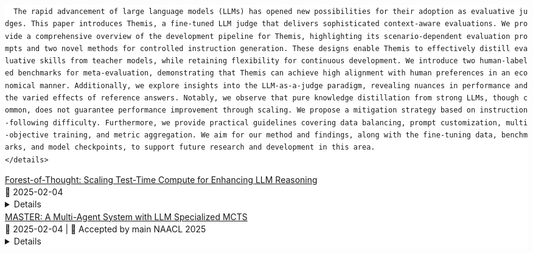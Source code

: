       The rapid advancement of large language models (LLMs) has opened new possibilities for their adoption as evaluative judges. This paper introduces Themis, a fine-tuned LLM judge that delivers sophisticated context-aware evaluations. We provide a comprehensive overview of the development pipeline for Themis, highlighting its scenario-dependent evaluation prompts and two novel methods for controlled instruction generation. These designs enable Themis to effectively distill evaluative skills from teacher models, while retaining flexibility for continuous development. We introduce two human-labeled benchmarks for meta-evaluation, demonstrating that Themis can achieve high alignment with human preferences in an economical manner. Additionally, we explore insights into the LLM-as-a-judge paradigm, revealing nuances in performance and the varied effects of reference answers. Notably, we observe that pure knowledge distillation from strong LLMs, though common, does not guarantee performance improvement through scaling. We propose a mitigation strategy based on instruction-following difficulty. Furthermore, we provide practical guidelines covering data balancing, prompt customization, multi-objective training, and metric aggregation. We aim for our method and findings, along with the fine-tuning data, benchmarks, and model checkpoints, to support future research and development in this area.
    </details>
</div>
<div class="paper-card">
    <div class="paper-title"><a href="http://arxiv.org/abs/2412.09078v2">Forest-of-Thought: Scaling Test-Time Compute for Enhancing LLM Reasoning</a></div>
    <div class="paper-meta">
      📅 2025-02-04
    </div>
    <details class="paper-abstract">
      Large Language Models (LLMs) have demonstrated remarkable abilities across various language tasks, but solving complex reasoning problems remains a significant challenge. While existing methods, such as Chain-of-Thought (CoT) and Tree-of-Thought (ToT), enhance reasoning by decomposing problems or structuring prompts, they typically perform a single pass of reasoning and may fail to revisit flawed paths, compromising accuracy. To address this limitation, we propose a novel reasoning framework called Forest-of-Thought (FoT), which integrates multiple reasoning trees to leverage collective decision-making for solving complex logical problems. FoT employs sparse activation strategies to select the most relevant reasoning paths, improving both efficiency and accuracy. Additionally, we introduce a dynamic self-correction strategy that enables real-time error correction, along with consensus-guided decision-making strategies to optimize both correctness and computational resources. Experimental results demonstrate that the FoT framework, combined with these strategies, significantly enhances the reasoning capabilities of LLMs, enabling them to solve complex tasks with greater precision and efficiency.
    </details>
</div>
<div class="paper-card">
    <div class="paper-title"><a href="http://arxiv.org/abs/2501.14304v2">MASTER: A Multi-Agent System with LLM Specialized MCTS</a></div>
    <div class="paper-meta">
      📅 2025-02-04
      | 💬 Accepted by main NAACL 2025
    </div>
    <details class="paper-abstract">
      Large Language Models (LLM) are increasingly being explored for problem-solving tasks. However, their strategic planning capability is often viewed with skepticism. Recent studies have incorporated the Monte Carlo Tree Search (MCTS) algorithm to augment the planning capacity of LLM. Despite its potential, MCTS relies on extensive sampling simulations to approximate the true reward distribution, which leads to two primary issues. Firstly, MCTS is effective for tasks like the Game of Go, where simulation results can yield objective rewards (e.g., 1 for a win and 0 for a loss). However, for tasks such as question answering, the result of a simulation is the answer to the question, which cannot yield an objective reward without the ground truth. Secondly, obtaining statistically significant reward estimations typically requires a sample size exceeding 30 simulations, resulting in excessive token usage and time consumption. To address these challenges, we present the Multi-Agent System with Tactical Execution and Reasoning using LLM Specialized MCTS (MASTER), a novel framework that coordinates agent recruitment and communication through LLM specialized MCTS. This system autonomously adjusts the number of agents based on task complexity and ensures focused communication among them. Comprehensive experiments across various tasks demonstrate the effectiveness of our proposed framework. It achieves 76% accuracy on HotpotQA and 80% on WebShop, setting new state-of-the-art performance on these datasets.